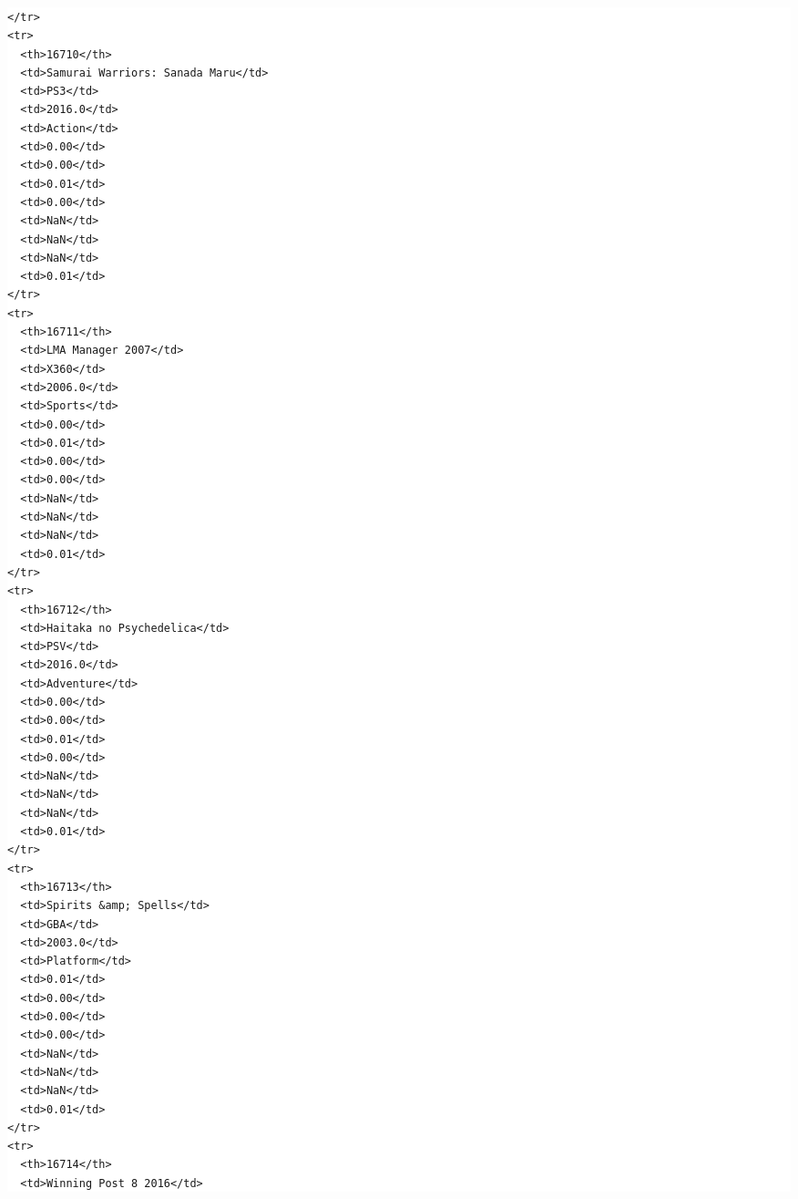     </tr>
    <tr>
      <th>16710</th>
      <td>Samurai Warriors: Sanada Maru</td>
      <td>PS3</td>
      <td>2016.0</td>
      <td>Action</td>
      <td>0.00</td>
      <td>0.00</td>
      <td>0.01</td>
      <td>0.00</td>
      <td>NaN</td>
      <td>NaN</td>
      <td>NaN</td>
      <td>0.01</td>
    </tr>
    <tr>
      <th>16711</th>
      <td>LMA Manager 2007</td>
      <td>X360</td>
      <td>2006.0</td>
      <td>Sports</td>
      <td>0.00</td>
      <td>0.01</td>
      <td>0.00</td>
      <td>0.00</td>
      <td>NaN</td>
      <td>NaN</td>
      <td>NaN</td>
      <td>0.01</td>
    </tr>
    <tr>
      <th>16712</th>
      <td>Haitaka no Psychedelica</td>
      <td>PSV</td>
      <td>2016.0</td>
      <td>Adventure</td>
      <td>0.00</td>
      <td>0.00</td>
      <td>0.01</td>
      <td>0.00</td>
      <td>NaN</td>
      <td>NaN</td>
      <td>NaN</td>
      <td>0.01</td>
    </tr>
    <tr>
      <th>16713</th>
      <td>Spirits &amp; Spells</td>
      <td>GBA</td>
      <td>2003.0</td>
      <td>Platform</td>
      <td>0.01</td>
      <td>0.00</td>
      <td>0.00</td>
      <td>0.00</td>
      <td>NaN</td>
      <td>NaN</td>
      <td>NaN</td>
      <td>0.01</td>
    </tr>
    <tr>
      <th>16714</th>
      <td>Winning Post 8 2016</td>